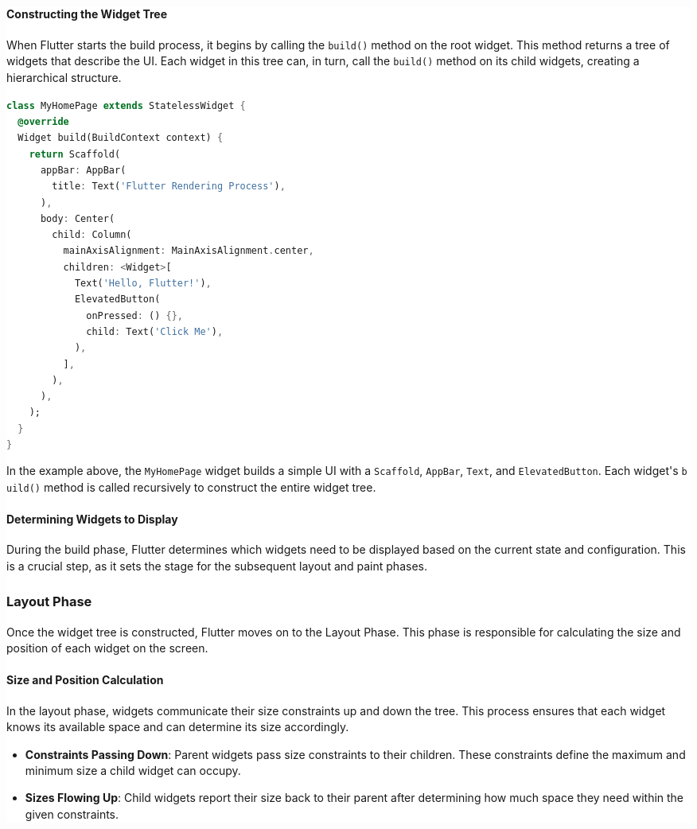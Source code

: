 #### Constructing the Widget Tree

When Flutter starts the build process, it begins by calling the `build()` method on the root widget. This method returns a tree of widgets that describe the UI. Each widget in this tree can, in turn, call the `build()` method on its child widgets, creating a hierarchical structure.

```dart
class MyHomePage extends StatelessWidget {
  @override
  Widget build(BuildContext context) {
    return Scaffold(
      appBar: AppBar(
        title: Text('Flutter Rendering Process'),
      ),
      body: Center(
        child: Column(
          mainAxisAlignment: MainAxisAlignment.center,
          children: <Widget>[
            Text('Hello, Flutter!'),
            ElevatedButton(
              onPressed: () {},
              child: Text('Click Me'),
            ),
          ],
        ),
      ),
    );
  }
}
```

In the example above, the `MyHomePage` widget builds a simple UI with a `Scaffold`, `AppBar`, `Text`, and `ElevatedButton`. Each widget's `build()` method is called recursively to construct the entire widget tree.

#### Determining Widgets to Display

During the build phase, Flutter determines which widgets need to be displayed based on the current state and configuration. This is a crucial step, as it sets the stage for the subsequent layout and paint phases.

### Layout Phase

Once the widget tree is constructed, Flutter moves on to the Layout Phase. This phase is responsible for calculating the size and position of each widget on the screen.

#### Size and Position Calculation

In the layout phase, widgets communicate their size constraints up and down the tree. This process ensures that each widget knows its available space and can determine its size accordingly.

- **Constraints Passing Down**: Parent widgets pass size constraints to their children. These constraints define the maximum and minimum size a child widget can occupy.

- **Sizes Flowing Up**: Child widgets report their size back to their parent after determining how much space they need within the given constraints.
